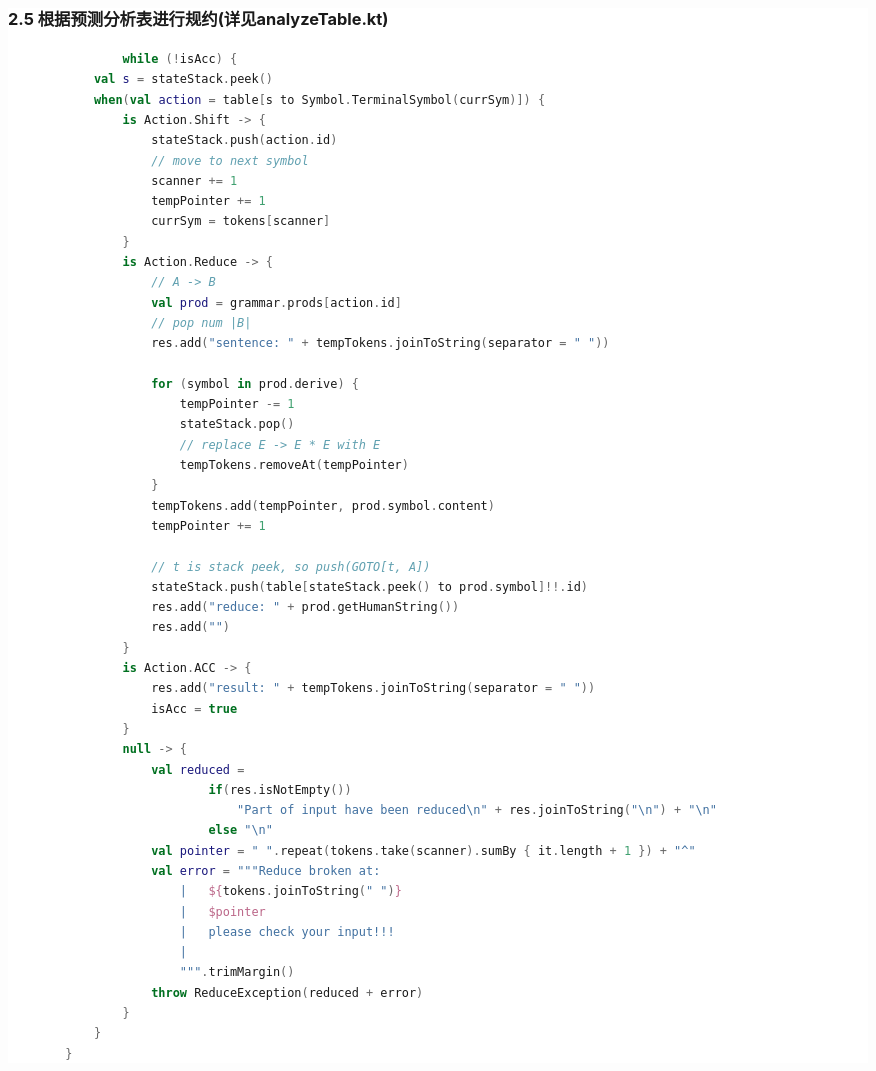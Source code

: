 

### 2.5 根据预测分析表进行规约(详见analyzeTable.kt)

```kotlin
				while (!isAcc) {
            val s = stateStack.peek()
            when(val action = table[s to Symbol.TerminalSymbol(currSym)]) {
                is Action.Shift -> {
                    stateStack.push(action.id)
                    // move to next symbol
                    scanner += 1
                    tempPointer += 1
                    currSym = tokens[scanner]
                }
                is Action.Reduce -> {
                    // A -> B
                    val prod = grammar.prods[action.id]
                    // pop num |B|
                    res.add("sentence: " + tempTokens.joinToString(separator = " "))

                    for (symbol in prod.derive) {
                        tempPointer -= 1
                        stateStack.pop()
                        // replace E -> E * E with E
                        tempTokens.removeAt(tempPointer)
                    }
                    tempTokens.add(tempPointer, prod.symbol.content)
                    tempPointer += 1

                    // t is stack peek, so push(GOTO[t, A])
                    stateStack.push(table[stateStack.peek() to prod.symbol]!!.id)
                    res.add("reduce: " + prod.getHumanString())
                    res.add("")
                }
                is Action.ACC -> {
                    res.add("result: " + tempTokens.joinToString(separator = " "))
                    isAcc = true
                }
                null -> {
                    val reduced =
                            if(res.isNotEmpty())
                                "Part of input have been reduced\n" + res.joinToString("\n") + "\n"
                            else "\n"
                    val pointer = " ".repeat(tokens.take(scanner).sumBy { it.length + 1 }) + "^"
                    val error = """Reduce broken at: 
                        |   ${tokens.joinToString(" ")}
                        |   $pointer
                        |   please check your input!!!
                        |
                        """.trimMargin()
                    throw ReduceException(reduced + error)
                }
            }
        }
```
